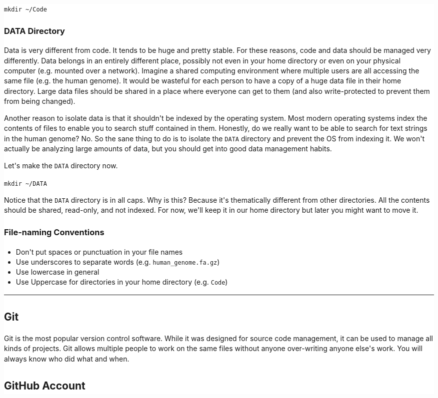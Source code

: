 ```
mkdir ~/Code
```

### DATA Directory ###

Data is very different from code. It tends to be huge and pretty stable. For
these reasons, code and data should be managed very differently. Data belongs
in an entirely different place, possibly not even in your home directory or
even on your physical computer (e.g. mounted over a network). Imagine a shared
computing environment where multiple users are all accessing the same file
(e.g. the human genome). It would be wasteful for each person to have a copy of
a huge data file in their home directory. Large data files should be shared in
a place where everyone can get to them (and also write-protected to prevent
them from being changed).

Another reason to isolate data is that it shouldn't be indexed by the operating
system. Most modern operating systems index the contents of files to enable you
to search stuff contained in them. Honestly, do we really want to be able to
search for text strings in the human genome? No. So the sane thing to do is to
isolate the `DATA` directory and prevent the OS from indexing it. We won't
actually be analyzing large amounts of data, but you should get into good data
management habits.

Let's make the `DATA` directory now.

```
mkdir ~/DATA
```

Notice that the `DATA` directory is in all caps. Why is this? Because it's
thematically different from other directories. All the contents should be
shared, read-only, and not indexed. For now, we'll keep it in our home
directory but later you might want to move it.


### File-naming Conventions ###

+ Don't put spaces or punctuation in your file names
+ Use underscores to separate words (e.g. `human_genome.fa.gz`)
+ Use lowercase in general
+ Use Uppercase for directories in your home directory (e.g. `Code`)

------------------------------------------------------------------------------

## Git ##

Git is the most popular version control software. While it was designed for
source code management, it can be used to manage all kinds of projects. Git
allows multiple people to work on the same files without anyone over-writing
anyone else's work. You will always know who did what and when.

## GitHub Account ##

